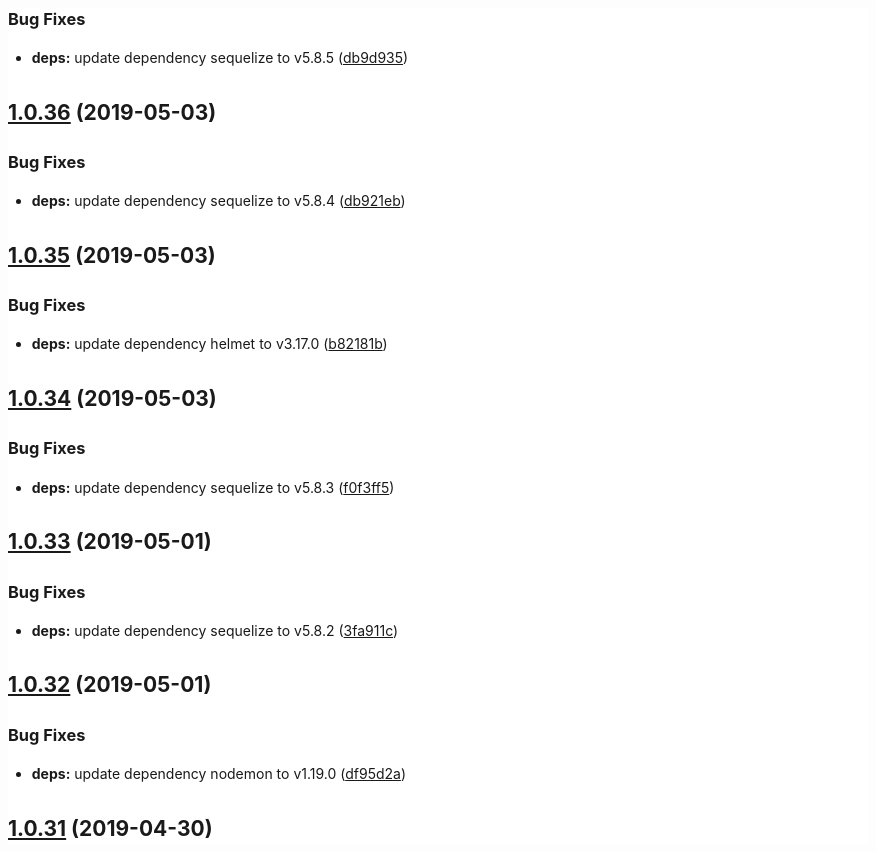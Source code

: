 
### Bug Fixes

* **deps:** update dependency sequelize to v5.8.5 ([db9d935](https://github.com/mike-works/web-security-fundamentals.git/commit/db9d935))

## [1.0.36](https://github.com/mike-works/web-security-fundamentals.git/compare/v1.0.35...v1.0.36) (2019-05-03)


### Bug Fixes

* **deps:** update dependency sequelize to v5.8.4 ([db921eb](https://github.com/mike-works/web-security-fundamentals.git/commit/db921eb))

## [1.0.35](https://github.com/mike-works/web-security-fundamentals.git/compare/v1.0.34...v1.0.35) (2019-05-03)


### Bug Fixes

* **deps:** update dependency helmet to v3.17.0 ([b82181b](https://github.com/mike-works/web-security-fundamentals.git/commit/b82181b))

## [1.0.34](https://github.com/mike-works/web-security-fundamentals.git/compare/v1.0.33...v1.0.34) (2019-05-03)


### Bug Fixes

* **deps:** update dependency sequelize to v5.8.3 ([f0f3ff5](https://github.com/mike-works/web-security-fundamentals.git/commit/f0f3ff5))

## [1.0.33](https://github.com/mike-works/web-security-fundamentals.git/compare/v1.0.32...v1.0.33) (2019-05-01)


### Bug Fixes

* **deps:** update dependency sequelize to v5.8.2 ([3fa911c](https://github.com/mike-works/web-security-fundamentals.git/commit/3fa911c))

## [1.0.32](https://github.com/mike-works/web-security-fundamentals.git/compare/v1.0.31...v1.0.32) (2019-05-01)


### Bug Fixes

* **deps:** update dependency nodemon to v1.19.0 ([df95d2a](https://github.com/mike-works/web-security-fundamentals.git/commit/df95d2a))

## [1.0.31](https://github.com/mike-works/web-security-fundamentals.git/compare/v1.0.30...v1.0.31) (2019-04-30)
